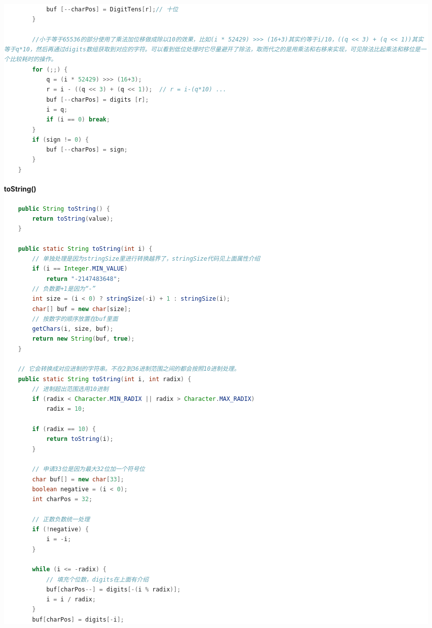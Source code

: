 ```java
            buf [--charPos] = DigitTens[r];// 十位
        }

        //小于等于65536的部分使用了乘法加位移做成除以10的效果，比如(i * 52429) >>> (16+3)其实约等于i/10，((q << 3) + (q << 1))其实等于q*10，然后再通过digits数组获取到对应的字符。可以看到低位处理时它尽量避开了除法，取而代之的是用乘法和右移来实现，可见除法比起乘法和移位是一个比较耗时的操作。
        for (;;) {
            q = (i * 52429) >>> (16+3);
            r = i - ((q << 3) + (q << 1));  // r = i-(q*10) ...
            buf [--charPos] = digits [r];
            i = q;
            if (i == 0) break;
        }
        if (sign != 0) {
            buf [--charPos] = sign;
        }
    }
```

#### toString()

```java
    public String toString() {
        return toString(value);
    }

	public static String toString(int i) {
        // 单独处理是因为stringSize里进行转换越界了，stringSize代码见上面属性介绍
        if (i == Integer.MIN_VALUE)
            return "-2147483648";
        // 负数要+1是因为“-”
        int size = (i < 0) ? stringSize(-i) + 1 : stringSize(i);
        char[] buf = new char[size];
        // 按数字的顺序放置在buf里面
        getChars(i, size, buf);
        return new String(buf, true);
    }

	// 它会转换成对应进制的字符串。不在2到36进制范围之间的都会按照10进制处理。	
    public static String toString(int i, int radix) {
        // 进制超出范围选用10进制
        if (radix < Character.MIN_RADIX || radix > Character.MAX_RADIX)
            radix = 10;

        if (radix == 10) {
            return toString(i);
        }
	
        // 申请33位是因为最大32位加一个符号位
        char buf[] = new char[33];
        boolean negative = (i < 0);
        int charPos = 32;

        // 正数负数统一处理
        if (!negative) {
            i = -i;
        }

        while (i <= -radix) {
            // 填充个位数，digits在上面有介绍
            buf[charPos--] = digits[-(i % radix)];
            i = i / radix;
        }
        buf[charPos] = digits[-i];

```